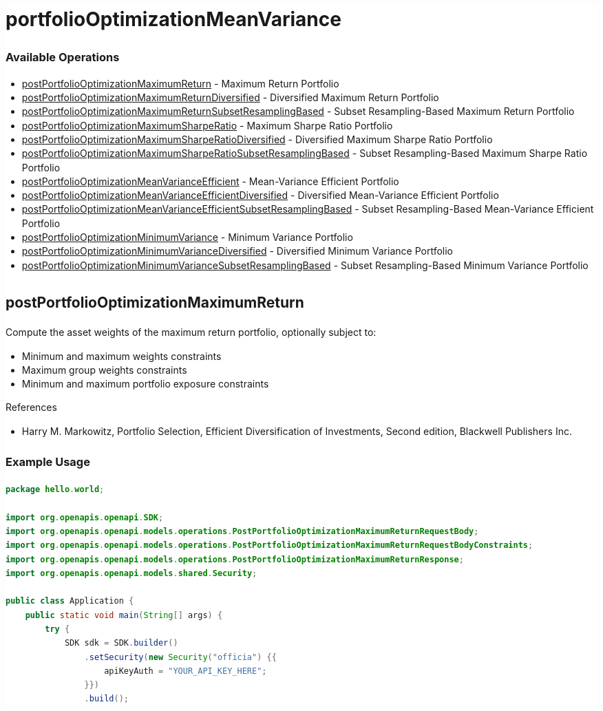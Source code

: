 # portfolioOptimizationMeanVariance

### Available Operations

* [postPortfolioOptimizationMaximumReturn](#postportfoliooptimizationmaximumreturn) - Maximum Return Portfolio
* [postPortfolioOptimizationMaximumReturnDiversified](#postportfoliooptimizationmaximumreturndiversified) - Diversified Maximum Return Portfolio
* [postPortfolioOptimizationMaximumReturnSubsetResamplingBased](#postportfoliooptimizationmaximumreturnsubsetresamplingbased) - Subset Resampling-Based Maximum Return Portfolio
* [postPortfolioOptimizationMaximumSharpeRatio](#postportfoliooptimizationmaximumsharperatio) - Maximum Sharpe Ratio Portfolio
* [postPortfolioOptimizationMaximumSharpeRatioDiversified](#postportfoliooptimizationmaximumsharperatiodiversified) - Diversified Maximum Sharpe Ratio Portfolio
* [postPortfolioOptimizationMaximumSharpeRatioSubsetResamplingBased](#postportfoliooptimizationmaximumsharperatiosubsetresamplingbased) - Subset Resampling-Based Maximum Sharpe Ratio Portfolio
* [postPortfolioOptimizationMeanVarianceEfficient](#postportfoliooptimizationmeanvarianceefficient) - Mean-Variance Efficient Portfolio
* [postPortfolioOptimizationMeanVarianceEfficientDiversified](#postportfoliooptimizationmeanvarianceefficientdiversified) - Diversified Mean-Variance Efficient Portfolio
* [postPortfolioOptimizationMeanVarianceEfficientSubsetResamplingBased](#postportfoliooptimizationmeanvarianceefficientsubsetresamplingbased) - Subset Resampling-Based Mean-Variance Efficient Portfolio
* [postPortfolioOptimizationMinimumVariance](#postportfoliooptimizationminimumvariance) - Minimum Variance Portfolio
* [postPortfolioOptimizationMinimumVarianceDiversified](#postportfoliooptimizationminimumvariancediversified) - Diversified Minimum Variance Portfolio
* [postPortfolioOptimizationMinimumVarianceSubsetResamplingBased](#postportfoliooptimizationminimumvariancesubsetresamplingbased) - Subset Resampling-Based Minimum Variance Portfolio

## postPortfolioOptimizationMaximumReturn

Compute the asset weights of the maximum return portfolio, optionally subject to:  
* Minimum and maximum weights constraints
* Maximum group weights constraints
* Minimum and maximum portfolio exposure constraints

References
 * Harry M. Markowitz, Portfolio Selection, Efficient Diversification of Investments, Second edition, Blackwell Publishers Inc.


### Example Usage

```java
package hello.world;

import org.openapis.openapi.SDK;
import org.openapis.openapi.models.operations.PostPortfolioOptimizationMaximumReturnRequestBody;
import org.openapis.openapi.models.operations.PostPortfolioOptimizationMaximumReturnRequestBodyConstraints;
import org.openapis.openapi.models.operations.PostPortfolioOptimizationMaximumReturnResponse;
import org.openapis.openapi.models.shared.Security;

public class Application {
    public static void main(String[] args) {
        try {
            SDK sdk = SDK.builder()
                .setSecurity(new Security("officia") {{
                    apiKeyAuth = "YOUR_API_KEY_HERE";
                }})
                .build();

```